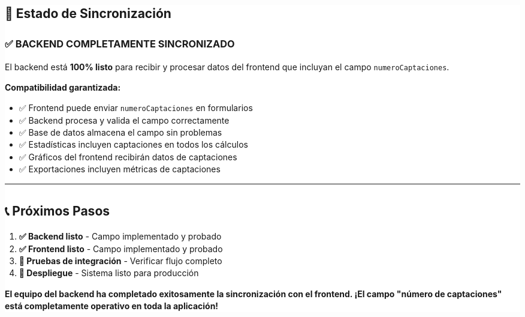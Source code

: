 ## 🚀 **Estado de Sincronización**

### **✅ BACKEND COMPLETAMENTE SINCRONIZADO**

El backend está **100% listo** para recibir y procesar datos del frontend que incluyan el campo `numeroCaptaciones`. 

**Compatibilidad garantizada:**
- ✅ Frontend puede enviar `numeroCaptaciones` en formularios
- ✅ Backend procesa y valida el campo correctamente
- ✅ Base de datos almacena el campo sin problemas
- ✅ Estadísticas incluyen captaciones en todos los cálculos
- ✅ Gráficos del frontend recibirán datos de captaciones
- ✅ Exportaciones incluyen métricas de captaciones

---

## 📞 **Próximos Pasos**

1. **✅ Backend listo** - Campo implementado y probado
2. **✅ Frontend listo** - Campo implementado y probado  
3. **🔄 Pruebas de integración** - Verificar flujo completo
4. **🚀 Despliegue** - Sistema listo para producción

**El equipo del backend ha completado exitosamente la sincronización con el frontend. ¡El campo "número de captaciones" está completamente operativo en toda la aplicación!**
